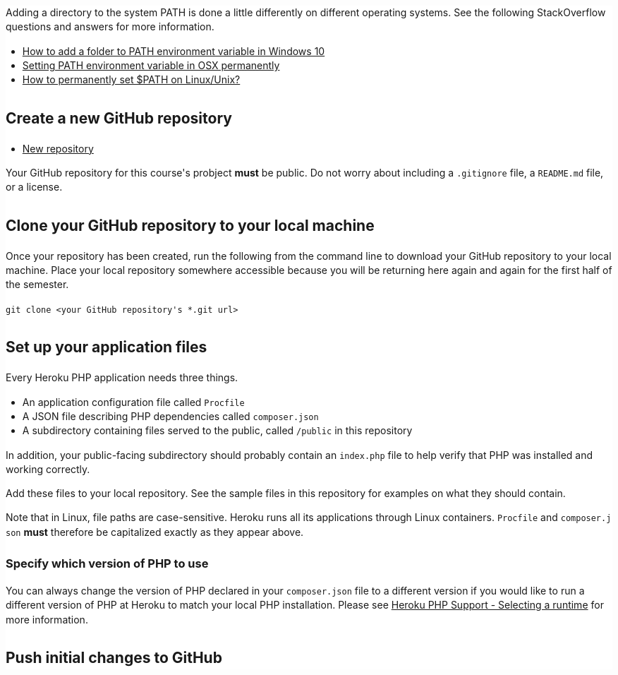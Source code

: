 Adding a directory to the system PATH is done a little differently on different operating systems. See the following StackOverflow questions and answers for more information.
* [How to add a folder to PATH environment variable in Windows 10](https://stackoverflow.com/questions/44272416/)
* [Setting PATH environment variable in OSX permanently](https://stackoverflow.com/questions/22465332)
* [How to permanently set $PATH on Linux/Unix?](https://stackoverflow.com/questions/14637979/)


## Create a new GitHub repository

* [New repository](https://github.com/new)

Your GitHub repository for this course's probject **must** be public. Do not worry about including a `.gitignore` file, a `README.md` file, or a license.


## Clone your GitHub repository to your local machine

Once your repository has been created, run the following from the command line to download your GitHub repository to your local machine. Place your local repository somewhere accessible because you will be returning here again and again for the first half of the semester.

```shell
git clone <your GitHub repository's *.git url>
```


## Set up your application files

Every Heroku PHP application needs three things.

* An application configuration file called `Procfile`
* A JSON file describing PHP dependencies called `composer.json`
* A subdirectory containing files served to the public, called `/public` in this repository

In addition, your public-facing subdirectory should probably contain an `index.php` file to help verify that PHP was installed and working correctly.

Add these files to your local repository. See the sample files in this repository for examples on what they should contain.

Note that in Linux, file paths are case-sensitive. Heroku runs all its applications through Linux containers. `Procfile` and `composer.json` **must** therefore be capitalized exactly as they appear above.


### Specify which version of PHP to use

You can always change the version of PHP declared in your `composer.json` file to a different version if you would like to run a different version of PHP at Heroku to match your local PHP installation. Please see [Heroku PHP Support - Selecting a runtime](https://devcenter.heroku.com/articles/php-support#selecting-a-runtime) for more information.


## Push initial changes to GitHub
